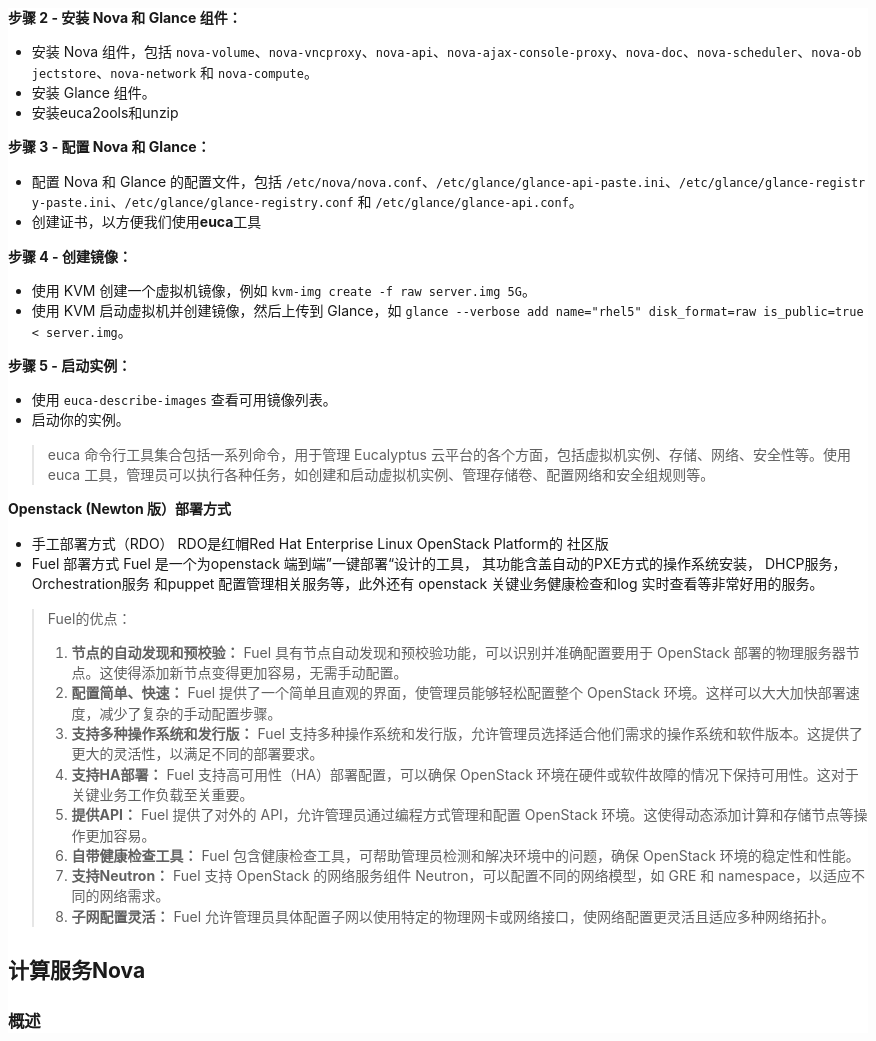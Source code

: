 **步骤 2 - 安装 Nova 和 Glance 组件：**

- 安装 Nova 组件，包括 `nova-volume`、`nova-vncproxy`、`nova-api`、`nova-ajax-console-proxy`、`nova-doc`、`nova-scheduler`、`nova-objectstore`、`nova-network` 和 `nova-compute`。
- 安装 Glance 组件。
- 安装euca2ools和unzip

**步骤 3 - 配置 Nova 和 Glance：**

- 配置 Nova 和 Glance 的配置文件，包括 `/etc/nova/nova.conf`、`/etc/glance/glance-api-paste.ini`、`/etc/glance/glance-registry-paste.ini`、`/etc/glance/glance-registry.conf` 和 `/etc/glance/glance-api.conf`。
- 创建证书，以方便我们使用**euca**工具

**步骤 4 - 创建镜像：**

- 使用 KVM 创建一个虚拟机镜像，例如 `kvm-img create -f raw server.img 5G`。
- 使用 KVM 启动虚拟机并创建镜像，然后上传到 Glance，如 `glance --verbose add name="rhel5" disk_format=raw is_public=true < server.img`。

**步骤 5 - 启动实例：**

- 使用 `euca-describe-images` 查看可用镜像列表。
- 启动你的实例。

> euca 命令行工具集合包括一系列命令，用于管理 Eucalyptus 云平台的各个方面，包括虚拟机实例、存储、网络、安全性等。使用 euca 工具，管理员可以执行各种任务，如创建和启动虚拟机实例、管理存储卷、配置网络和安全组规则等。

**Openstack (Newton 版）部署方式**

- 手工部署方式（RDO）
  RDO是红帽Red Hat Enterprise Linux OpenStack Platform的   社区版
- Fuel 部署方式
  Fuel 是一个为openstack 端到端”一键部署“设计的工具，     其功能含盖自动的PXE方式的操作系统安装， DHCP服务，Orchestration服务 和puppet 配置管理相关服务等，此外还有    openstack 关键业务健康检查和log 实时查看等非常好用的服务。

> Fuel的优点：
>
> 1. **节点的自动发现和预校验：** Fuel 具有节点自动发现和预校验功能，可以识别并准确配置要用于 OpenStack 部署的物理服务器节点。这使得添加新节点变得更加容易，无需手动配置。
> 2. **配置简单、快速：** Fuel 提供了一个简单且直观的界面，使管理员能够轻松配置整个 OpenStack 环境。这样可以大大加快部署速度，减少了复杂的手动配置步骤。
> 3. **支持多种操作系统和发行版：** Fuel 支持多种操作系统和发行版，允许管理员选择适合他们需求的操作系统和软件版本。这提供了更大的灵活性，以满足不同的部署要求。
> 4. **支持HA部署：** Fuel 支持高可用性（HA）部署配置，可以确保 OpenStack 环境在硬件或软件故障的情况下保持可用性。这对于关键业务工作负载至关重要。
> 5. **提供API：** Fuel 提供了对外的 API，允许管理员通过编程方式管理和配置 OpenStack 环境。这使得动态添加计算和存储节点等操作更加容易。
> 6. **自带健康检查工具：** Fuel 包含健康检查工具，可帮助管理员检测和解决环境中的问题，确保 OpenStack 环境的稳定性和性能。
> 7. **支持Neutron：** Fuel 支持 OpenStack 的网络服务组件 Neutron，可以配置不同的网络模型，如 GRE 和 namespace，以适应不同的网络需求。
> 8. **子网配置灵活：** Fuel 允许管理员具体配置子网以使用特定的物理网卡或网络接口，使网络配置更灵活且适应多种网络拓扑。

## 计算服务Nova

### 概述
